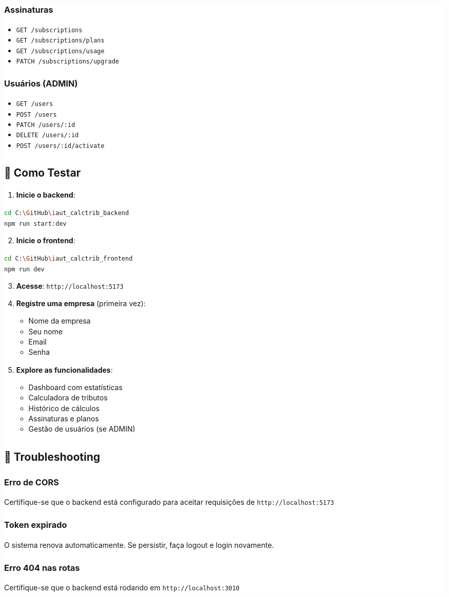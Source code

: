 ### Assinaturas
- `GET /subscriptions`
- `GET /subscriptions/plans`
- `GET /subscriptions/usage`
- `PATCH /subscriptions/upgrade`

### Usuários (ADMIN)
- `GET /users`
- `POST /users`
- `PATCH /users/:id`
- `DELETE /users/:id`
- `POST /users/:id/activate`

## 🚦 Como Testar

1. **Inicie o backend**:
```bash
cd C:\GitHub\iaut_calctrib_backend
npm run start:dev
```

2. **Inicie o frontend**:
```bash
cd C:\GitHub\iaut_calctrib_frontend
npm run dev
```

3. **Acesse**: `http://localhost:5173`

4. **Registre uma empresa** (primeira vez):
   - Nome da empresa
   - Seu nome
   - Email
   - Senha

5. **Explore as funcionalidades**:
   - Dashboard com estatísticas
   - Calculadora de tributos
   - Histórico de cálculos
   - Assinaturas e planos
   - Gestão de usuários (se ADMIN)

## 🐛 Troubleshooting

### Erro de CORS
Certifique-se que o backend está configurado para aceitar requisições de `http://localhost:5173`

### Token expirado
O sistema renova automaticamente. Se persistir, faça logout e login novamente.

### Erro 404 nas rotas
Certifique-se que o backend está rodando em `http://localhost:3010`
